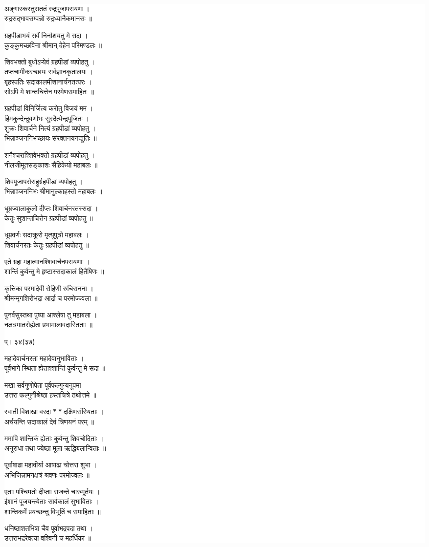 अङ्गारकस्तुसततं रुद्रपूजापरायणः ।  
रुद्रसद्भावसम्पन्नो रुद्रध्यानैकमानसः ॥  
  
ग्रहपीडाभयं सर्वं निर्नाशयतु मे सदा ।  
कुङ्कुमच्छविना श्रीमान् देहेन परिमण्डलः ॥  
  
शिवभक्तो बुधोऽप्येवं ग्रहपीडां व्यपोहतु ।  
तप्तचामीकरच्छायः सर्वज्ञानकृतालयः ।  
बृहस्पतिः सदाकालमीशानार्चनतत्परः ।  
सोऽपि मे शान्तचित्तेन परमेणसमाहितः ॥  
  
ग्रहपीडां विनिर्जित्य करोतु विजयं मम ।  
हिमकुन्देन्दुवर्णाभः सुरदैत्येन्द्रपूजितः ।  
शुक्रः शिवार्चने नित्यं ग्रहपीडां व्यपोहतु ।  
भिन्नाञ्जननिभच्छायः संरक्तनयनद्युतिः ॥  
  
शनैश्चराश्शिवेभक्तो ग्रहपीडां व्यपोहतु ।  
नीलजीमूतसङ्काशः सैंहिकेयो महाबलः ॥  
  
शिवपूजापरोराहुर्ग्रहपीडां व्यपोहतु ।  
भिन्नाञ्जननिभः श्रीमानुल्काहस्तो महाबलः ॥  
  
धूम्रज्वालाकुलो दीप्तः शिवार्चनरतस्सदा ।  
केतुः सुशान्तचित्तेन ग्रहपीडां व्यपोहतु ॥  
  
धूम्रवर्णः सदाक्रूरो मृत्युपुत्रो महाबलः ।  
शिवार्चनरतः केतुः ग्रहपीडां व्यपोहतु ॥  
  
एते ग्रहा महात्मानश्शिवार्चनपरायणाः ।  
शान्तिं कुर्वन्तु मे हृष्टास्सदाकालं हितैषिणः ॥  
  
कृत्तिका परमादेवी रोहिणी रुचिरानना ।  
श्रीमन्मृगशिरोभद्रा आर्द्रा च परमोज्ज्वला ॥  
  
पुनर्वसुस्तथा पुष्या आश्लेषा तु महाबला ।  
नक्षत्रमातरोह्येता प्रभामालावदास्तिताः ॥  
  
प्। ३४(३७)  
  
महादेवार्चनरता महादेवानुभाविताः ।  
पूर्वभागे स्थिता ह्येताश्शान्तिं कुर्वन्तु मे सदा ॥  
  
मखा सर्वगुणोपेता पूर्वफल्गुन्यनूपमा   
उत्तरा फल्गुनीश्रेष्ठा हस्तचित्रे तथोत्तमे ॥  
  
स्वाती विशाखा वरदा * * दक्षिणसंस्थिताः ।  
अर्चयन्ति सदाकालं देवं त्रिणयनं परम् ॥  
  
ममापि शान्तिकं ह्येताः कुर्वन्तु शिवचोदिताः ।  
अनूराधा तथा ज्येष्ठा मूला ऋद्धिबलान्विताः ॥  
  
पूर्वाषाढा महावीर्या आषाढा चोत्तरा शुभा ।  
अभिजिन्नामनक्षत्रं श्रवणः परमोज्वलः ॥  
  
एताः पश्चिमतो दीप्ताः राजन्ते चारुमूर्तयः ।  
ईशानं पूजयन्त्येताः सार्वकालं सुभाविताः ।  
शान्तिकर्मे प्रयच्छन्तु विभूतिं च समाहिताः ॥  
  
धनिष्ठाशतभिषा चैव पूर्वाभद्रपदा तथा ।  
उत्तराभद्ररेवत्या वश्विनी च महर्धिका ॥  
  